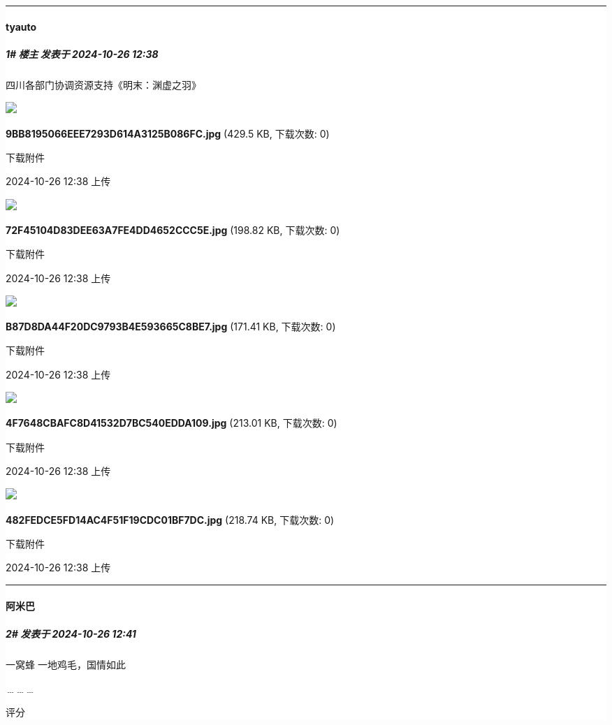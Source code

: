 ﻿
*****

####  tyauto  
##### 1#       楼主       发表于 2024-10-26 12:38

四川各部门协调资源支持《明末：渊虚之羽》

<img src="https://img.saraba1st.com/forum/202410/26/123811g95715ti9td1fvl5.jpg" referrerpolicy="no-referrer">

<strong>9BB8195066EEE7293D614A3125B086FC.jpg</strong> (429.5 KB, 下载次数: 0)

下载附件

2024-10-26 12:38 上传

<img src="https://img.saraba1st.com/forum/202410/26/123812xgvd7g0jjj2f4k9f.jpg" referrerpolicy="no-referrer">

<strong>72F45104D83DEE63A7FE4DD4652CCC5E.jpg</strong> (198.82 KB, 下载次数: 0)

下载附件

2024-10-26 12:38 上传

<img src="https://img.saraba1st.com/forum/202410/26/123812mc0a8oo28gwxitqq.jpg" referrerpolicy="no-referrer">

<strong>B87D8DA44F20DC9793B4E593665C8BE7.jpg</strong> (171.41 KB, 下载次数: 0)

下载附件

2024-10-26 12:38 上传

<img src="https://img.saraba1st.com/forum/202410/26/123812jufvbddsd5f8uwux.jpg" referrerpolicy="no-referrer">

<strong>4F7648CBAFC8D41532D7BC540EDDA109.jpg</strong> (213.01 KB, 下载次数: 0)

下载附件

2024-10-26 12:38 上传

<img src="https://img.saraba1st.com/forum/202410/26/123813cc5izsps845fditm.jpg" referrerpolicy="no-referrer">

<strong>482FEDCE5FD14AC4F51F19CDC01BF7DC.jpg</strong> (218.74 KB, 下载次数: 0)

下载附件

2024-10-26 12:38 上传

*****

####  阿米巴  
##### 2#       发表于 2024-10-26 12:41

一窝蜂 一地鸡毛，国情如此

﹍﹍﹍

评分
